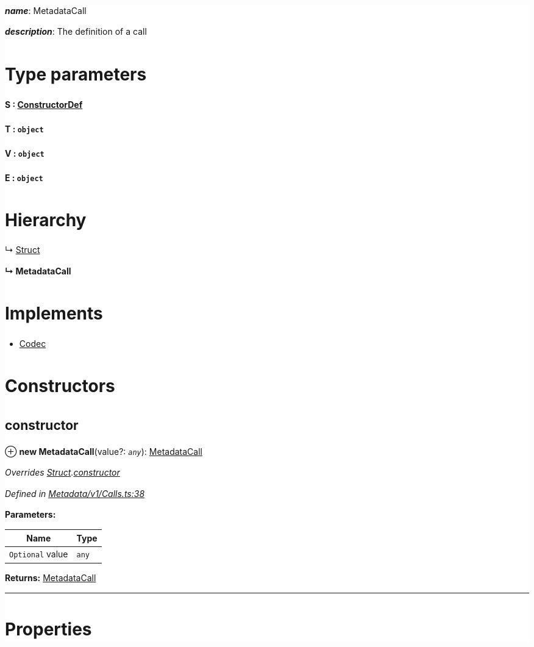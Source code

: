 

*__name__*: MetadataCall

*__description__*: The definition of a call

# Type parameters
#### S :  [ConstructorDef](../modules/_types_.md#constructordef)
#### T :  `object`
#### V :  `object`
#### E :  `object`
# Hierarchy

↳  [Struct](_codec_struct_.struct.md)

**↳ MetadataCall**

# Implements

* [Codec](../interfaces/_types_.codec.md)

# Constructors

<a id="constructor"></a>

##  constructor

⊕ **new MetadataCall**(value?: *`any`*): [MetadataCall](_metadata_v1_calls_.metadatacall.md)

*Overrides [Struct](_codec_struct_.struct.md).[constructor](_codec_struct_.struct.md#constructor)*

*Defined in [Metadata/v1/Calls.ts:38](https://github.com/polkadot-js/api/blob/4378ed4/packages/types/src/Metadata/v1/Calls.ts#L38)*

**Parameters:**

| Name | Type |
| ------ | ------ |
| `Optional` value | `any` |

**Returns:** [MetadataCall](_metadata_v1_calls_.metadatacall.md)

___

# Properties

<a id="___tostringtag"></a>
